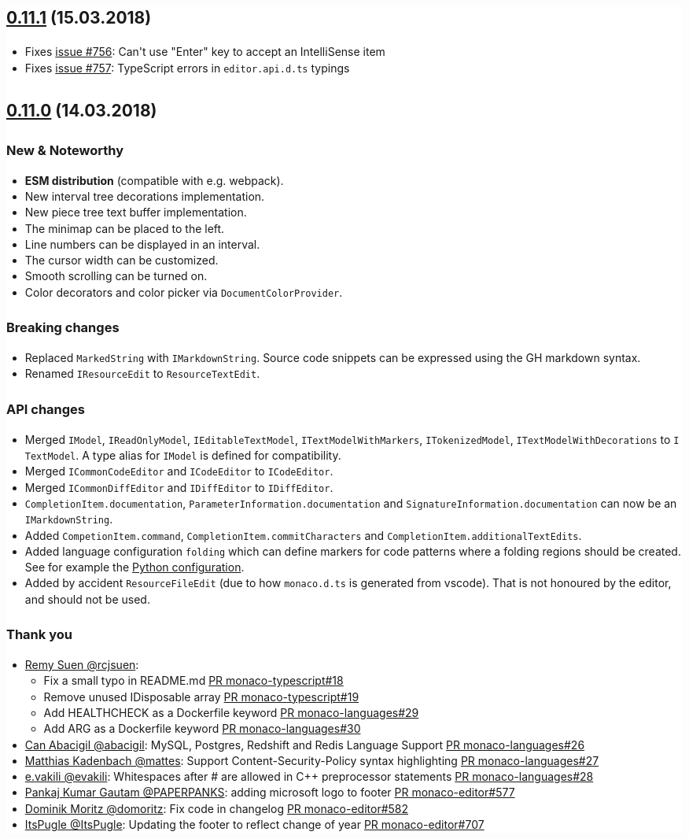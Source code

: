 ## [0.11.1] (15.03.2018)
 - Fixes [issue #756](https://github.com/Microsoft/monaco-editor/issues/756): Can't use "Enter" key to accept an IntelliSense item
 - Fixes [issue #757](https://github.com/Microsoft/monaco-editor/issues/757): TypeScript errors in `editor.api.d.ts` typings

## [0.11.0] (14.03.2018)

### New & Noteworthy
* **ESM distribution** (compatible with e.g. webpack).
* New interval tree decorations implementation.
* New piece tree text buffer implementation.
* The minimap can be placed to the left.
* Line numbers can be displayed in an interval.
* The cursor width can be customized.
* Smooth scrolling can be turned on.
* Color decorators and color picker via `DocumentColorProvider`.

### Breaking changes
* Replaced `MarkedString` with `IMarkdownString`. Source code snippets can be expressed using the GH markdown syntax.
* Renamed `IResourceEdit` to `ResourceTextEdit`.

### API changes
* Merged `IModel`, `IReadOnlyModel`, `IEditableTextModel`, `ITextModelWithMarkers`, `ITokenizedModel`, `ITextModelWithDecorations` to `ITextModel`. A type alias for `IModel` is defined for compatibility.
* Merged `ICommonCodeEditor` and `ICodeEditor` to `ICodeEditor`.
* Merged `ICommonDiffEditor` and `IDiffEditor` to `IDiffEditor`.
* `CompletionItem.documentation`, `ParameterInformation.documentation` and `SignatureInformation.documentation` can now be an `IMarkdownString`.
* Added `CompetionItem.command`, `CompletionItem.commitCharacters` and `CompletionItem.additionalTextEdits`.
* Added language configuration `folding` which can define markers for code patterns where a folding regions should be created. See for example the [Python configuration](https://github.com/Microsoft/monaco-languages/blob/d2db3faa76b741bf4ee822c403fc355c913bc46d/src/python/python.ts#L35-L41).
* Added by accident `ResourceFileEdit` (due to how `monaco.d.ts` is generated from vscode). That is not honoured by the editor, and should not be used.

### Thank you
* [Remy Suen @rcjsuen](https://github.com/rcjsuen):
  * Fix a small typo in README.md [PR monaco-typescript#18](https://github.com/Microsoft/monaco-typescript/pull/18)
  * Remove unused IDisposable array [PR monaco-typescript#19](https://github.com/Microsoft/monaco-typescript/pull/19)
  * Add HEALTHCHECK as a Dockerfile keyword [PR monaco-languages#29](https://github.com/Microsoft/monaco-languages/pull/29)
  * Add ARG as a Dockerfile keyword [PR monaco-languages#30](https://github.com/Microsoft/monaco-languages/pull/30)
* [Can Abacigil @abacigil](https://github.com/abacigil): MySQL, Postgres, Redshift and Redis Language Support [PR monaco-languages#26](https://github.com/Microsoft/monaco-languages/pull/26)
* [Matthias Kadenbach @mattes](https://github.com/mattes): Support Content-Security-Policy syntax highlighting [PR monaco-languages#27](https://github.com/Microsoft/monaco-languages/pull/27)
* [e.vakili @evakili](https://github.com/evakili): Whitespaces after # are allowed in C++ preprocessor statements [PR monaco-languages#28](https://github.com/Microsoft/monaco-languages/pull/28)
* [Pankaj Kumar Gautam @PAPERPANKS](https://github.com/PAPERPANKS): adding microsoft logo to footer [PR monaco-editor#577](https://github.com/Microsoft/monaco-editor/pull/577)
* [Dominik Moritz @domoritz](https://github.com/domoritz): Fix code in changelog [PR monaco-editor#582](https://github.com/Microsoft/monaco-editor/pull/582)
* [ItsPugle @ItsPugle](https://github.com/ItsPugle): Updating the footer to reflect change of year [PR monaco-editor#707](https://github.com/Microsoft/monaco-editor/pull/707)

[0.14.3]: https://github.com/Microsoft/monaco-editor/compare/v0.14.2...v0.14.3
[0.14.2]: https://github.com/Microsoft/monaco-editor/compare/v0.14.1...v0.14.2
[0.14.1]: https://github.com/Microsoft/monaco-editor/compare/v0.14.0...v0.14.1
[0.14.0]: https://github.com/Microsoft/monaco-editor/compare/v0.13.1...v0.14.0
[0.13.1]: https://github.com/Microsoft/monaco-editor/compare/v0.13.0...v0.13.1
[0.13.0]: https://github.com/Microsoft/monaco-editor/compare/v0.12.0...v0.13.0
[0.12.0]: https://github.com/Microsoft/monaco-editor/compare/v0.11.1...v0.12.0
[0.11.1]: https://github.com/Microsoft/monaco-editor/compare/v0.11.0...v0.11.1
[0.11.0]: https://github.com/Microsoft/monaco-editor/compare/v0.10.1...v0.11.0
[0.10.1]: https://github.com/Microsoft/monaco-editor/compare/v0.10.0...v0.10.1
[0.10.0]: https://github.com/Microsoft/monaco-editor/compare/v0.9.0...v0.10.0
[0.9.0]: https://github.com/Microsoft/monaco-editor/compare/v0.8.3...v0.9.0
[0.8.3]: https://github.com/Microsoft/monaco-editor/compare/v0.8.2...v0.8.3
[0.8.2]: https://github.com/Microsoft/monaco-editor/compare/v0.8.1...v0.8.2
[0.8.1]: https://github.com/Microsoft/monaco-editor/compare/v0.8.0...v0.8.1
[0.6.1]: https://github.com/Microsoft/monaco-editor/compare/v0.6.0...v0.6.1
[0.6.0]: https://github.com/Microsoft/monaco-editor/compare/v0.5.1...v0.6.0
[0.5.1]: https://github.com/Microsoft/monaco-editor/compare/v0.5.0...v0.5.1